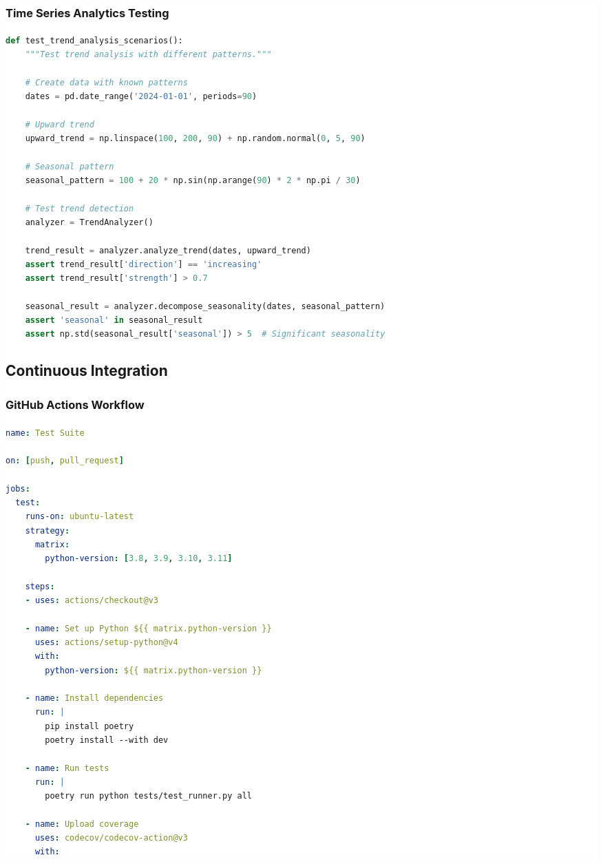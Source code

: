 ### Time Series Analytics Testing

```python
def test_trend_analysis_scenarios():
    """Test trend analysis with different patterns."""
    
    # Create data with known patterns
    dates = pd.date_range('2024-01-01', periods=90)
    
    # Upward trend
    upward_trend = np.linspace(100, 200, 90) + np.random.normal(0, 5, 90)
    
    # Seasonal pattern
    seasonal_pattern = 100 + 20 * np.sin(np.arange(90) * 2 * np.pi / 30)
    
    # Test trend detection
    analyzer = TrendAnalyzer()
    
    trend_result = analyzer.analyze_trend(dates, upward_trend)
    assert trend_result['direction'] == 'increasing'
    assert trend_result['strength'] > 0.7
    
    seasonal_result = analyzer.decompose_seasonality(dates, seasonal_pattern)
    assert 'seasonal' in seasonal_result
    assert np.std(seasonal_result['seasonal']) > 5  # Significant seasonality
```

## Continuous Integration

### GitHub Actions Workflow

```yaml
name: Test Suite

on: [push, pull_request]

jobs:
  test:
    runs-on: ubuntu-latest
    strategy:
      matrix:
        python-version: [3.8, 3.9, 3.10, 3.11]
    
    steps:
    - uses: actions/checkout@v3
    
    - name: Set up Python ${{ matrix.python-version }}
      uses: actions/setup-python@v4
      with:
        python-version: ${{ matrix.python-version }}
    
    - name: Install dependencies
      run: |
        pip install poetry
        poetry install --with dev
    
    - name: Run tests
      run: |
        poetry run python tests/test_runner.py all
    
    - name: Upload coverage
      uses: codecov/codecov-action@v3
      with:
```